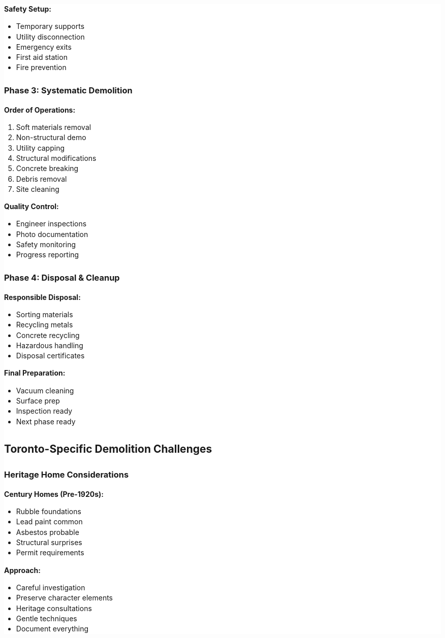 **Safety Setup:**
- Temporary supports
- Utility disconnection
- Emergency exits
- First aid station
- Fire prevention

### Phase 3: Systematic Demolition

**Order of Operations:**
1. Soft materials removal
2. Non-structural demo
3. Utility capping
4. Structural modifications
5. Concrete breaking
6. Debris removal
7. Site cleaning

**Quality Control:**
- Engineer inspections
- Photo documentation
- Safety monitoring
- Progress reporting

### Phase 4: Disposal & Cleanup

**Responsible Disposal:**
- Sorting materials
- Recycling metals
- Concrete recycling
- Hazardous handling
- Disposal certificates

**Final Preparation:**
- Vacuum cleaning
- Surface prep
- Inspection ready
- Next phase ready

## Toronto-Specific Demolition Challenges

### Heritage Home Considerations

**Century Homes (Pre-1920s):**
- Rubble foundations
- Lead paint common
- Asbestos probable
- Structural surprises
- Permit requirements

**Approach:**
- Careful investigation
- Preserve character elements
- Heritage consultations
- Gentle techniques
- Document everything
